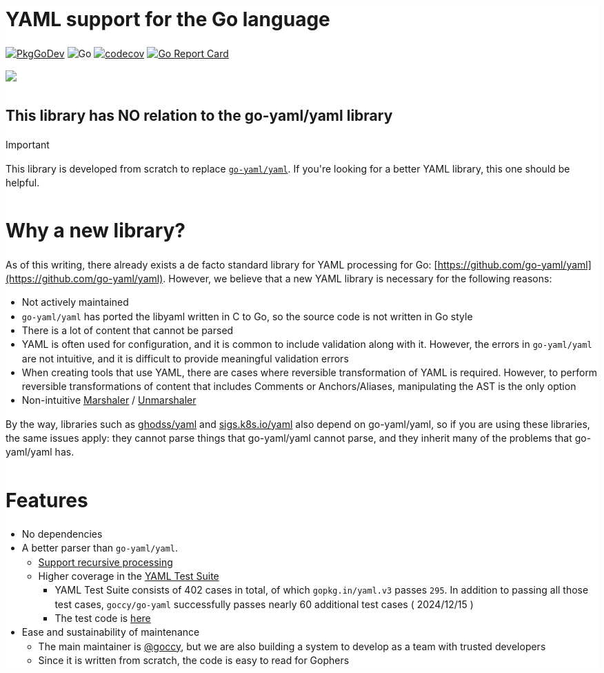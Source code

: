 # YAML support for the Go language

[![PkgGoDev](https://pkg.go.dev/badge/github.com/goccy/go-yaml)](https://pkg.go.dev/github.com/goccy/go-yaml)
![Go](https://github.com/goccy/go-yaml/workflows/Go/badge.svg)
[![codecov](https://codecov.io/gh/goccy/go-yaml/branch/master/graph/badge.svg)](https://codecov.io/gh/goccy/go-yaml)
[![Go Report Card](https://goreportcard.com/badge/github.com/goccy/go-yaml)](https://goreportcard.com/report/github.com/goccy/go-yaml)

<img width="300px" src="https://user-images.githubusercontent.com/209884/67159116-64d94b80-f37b-11e9-9b28-f8379636a43c.png"></img>

## This library has **NO** relation to the go-yaml/yaml library

> [!IMPORTANT]
> This library is developed from scratch to replace [`go-yaml/yaml`](https://github.com/go-yaml/yaml).
> If you're looking for a better YAML library, this one should be helpful.

# Why a new library?

As of this writing, there already exists a de facto standard library for YAML processing for Go: [https://github.com/go-yaml/yaml](https://github.com/go-yaml/yaml). However, we believe that a new YAML library is necessary for the following reasons:

- Not actively maintained
- `go-yaml/yaml` has ported the libyaml written in C to Go, so the source code is not written in Go style
- There is a lot of content that cannot be parsed
- YAML is often used for configuration, and it is common to include validation along with it. However, the errors in `go-yaml/yaml` are not intuitive, and it is difficult to provide meaningful validation errors
- When creating tools that use YAML, there are cases where reversible transformation of YAML is required. However, to perform reversible transformations of content that includes Comments or Anchors/Aliases, manipulating the AST is the only option
- Non-intuitive [Marshaler](https://pkg.go.dev/gopkg.in/yaml.v3#Marshaler) / [Unmarshaler](https://pkg.go.dev/gopkg.in/yaml.v3#Unmarshaler)

By the way, libraries such as [ghodss/yaml](https://github.com/ghodss/yaml) and [sigs.k8s.io/yaml](https://github.com/kubernetes-sigs/yaml) also depend on go-yaml/yaml, so if you are using these libraries, the same issues apply: they cannot parse things that go-yaml/yaml cannot parse, and they inherit many of the problems that go-yaml/yaml has.

# Features

- No dependencies
- A better parser than `go-yaml/yaml`. 
  - [Support recursive processing](https://github.com/apple/device-management/blob/release/docs/schema.yaml)
  - Higher coverage in the [YAML Test Suite](https://github.com/yaml/yaml-test-suite?tab=readme-ov-file)
    - YAML Test Suite consists of 402 cases in total, of which `gopkg.in/yaml.v3` passes `295`. In addition to passing all those test cases, `goccy/go-yaml` successfully passes nearly 60 additional test cases ( 2024/12/15 )
    - The test code is [here](https://github.com/goccy/go-yaml/blob/master/yaml_test_suite_test.go#L77)
- Ease and sustainability of maintenance
  - The main maintainer is [@goccy](https://github.com/goccy), but we are also building a system to develop as a team with trusted developers
  - Since it is written from scratch, the code is easy to read for Gophers